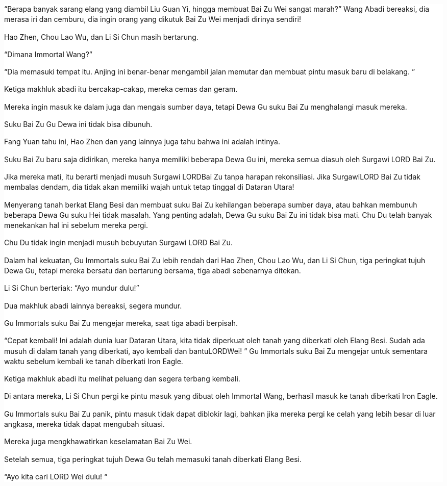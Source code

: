 “Berapa banyak sarang elang yang diambil Liu Guan Yi, hingga membuat Bai Zu Wei sangat marah?” Wang Abadi bereaksi, dia merasa iri dan cemburu, dia ingin orang yang dikutuk Bai Zu Wei menjadi dirinya sendiri!

Hao Zhen, Chou Lao Wu, dan Li Si Chun masih bertarung.

“Dimana Immortal Wang?”

“Dia memasuki tempat itu. Anjing ini benar-benar mengambil jalan memutar dan membuat pintu masuk baru di belakang. ”

Ketiga makhluk abadi itu bercakap-cakap, mereka cemas dan geram.

Mereka ingin masuk ke dalam juga dan mengais sumber daya, tetapi Dewa Gu suku Bai Zu menghalangi masuk mereka.

Suku Bai Zu Gu Dewa ini tidak bisa dibunuh.

Fang Yuan tahu ini, Hao Zhen dan yang lainnya juga tahu bahwa ini adalah intinya.

Suku Bai Zu baru saja didirikan, mereka hanya memiliki beberapa Dewa Gu ini, mereka semua diasuh oleh Surgawi LORD Bai Zu.

Jika mereka mati, itu berarti menjadi musuh Surgawi LORDBai Zu tanpa harapan rekonsiliasi. Jika SurgawiLORD Bai Zu tidak membalas dendam, dia tidak akan memiliki wajah untuk tetap tinggal di Dataran Utara!

Menyerang tanah berkat Elang Besi dan membuat suku Bai Zu kehilangan beberapa sumber daya, atau bahkan membunuh beberapa Dewa Gu suku Hei tidak masalah. Yang penting adalah, Dewa Gu suku Bai Zu ini tidak bisa mati. Chu Du telah banyak menekankan hal ini sebelum mereka pergi.

Chu Du tidak ingin menjadi musuh bebuyutan Surgawi LORD Bai Zu.

Dalam hal kekuatan, Gu Immortals suku Bai Zu lebih rendah dari Hao Zhen, Chou Lao Wu, dan Li Si Chun, tiga peringkat tujuh Dewa Gu, tetapi mereka bersatu dan bertarung bersama, tiga abadi sebenarnya ditekan.

Li Si Chun berteriak: “Ayo mundur dulu!”

Dua makhluk abadi lainnya bereaksi, segera mundur.

Gu Immortals suku Bai Zu mengejar mereka, saat tiga abadi berpisah.

“Cepat kembali! Ini adalah dunia luar Dataran Utara, kita tidak diperkuat oleh tanah yang diberkati oleh Elang Besi. Sudah ada musuh di dalam tanah yang diberkati, ayo kembali dan bantuLORDWei! ” Gu Immortals suku Bai Zu mengejar untuk sementara waktu sebelum kembali ke tanah diberkati Iron Eagle.

Ketiga makhluk abadi itu melihat peluang dan segera terbang kembali.

Di antara mereka, Li Si Chun pergi ke pintu masuk yang dibuat oleh Immortal Wang, berhasil masuk ke tanah diberkati Iron Eagle.



Gu Immortals suku Bai Zu panik, pintu masuk tidak dapat diblokir lagi, bahkan jika mereka pergi ke celah yang lebih besar di luar angkasa, mereka tidak dapat mengubah situasi.

Mereka juga mengkhawatirkan keselamatan Bai Zu Wei.

Setelah semua, tiga peringkat tujuh Dewa Gu telah memasuki tanah diberkati Elang Besi.

“Ayo kita cari LORD Wei dulu! “
